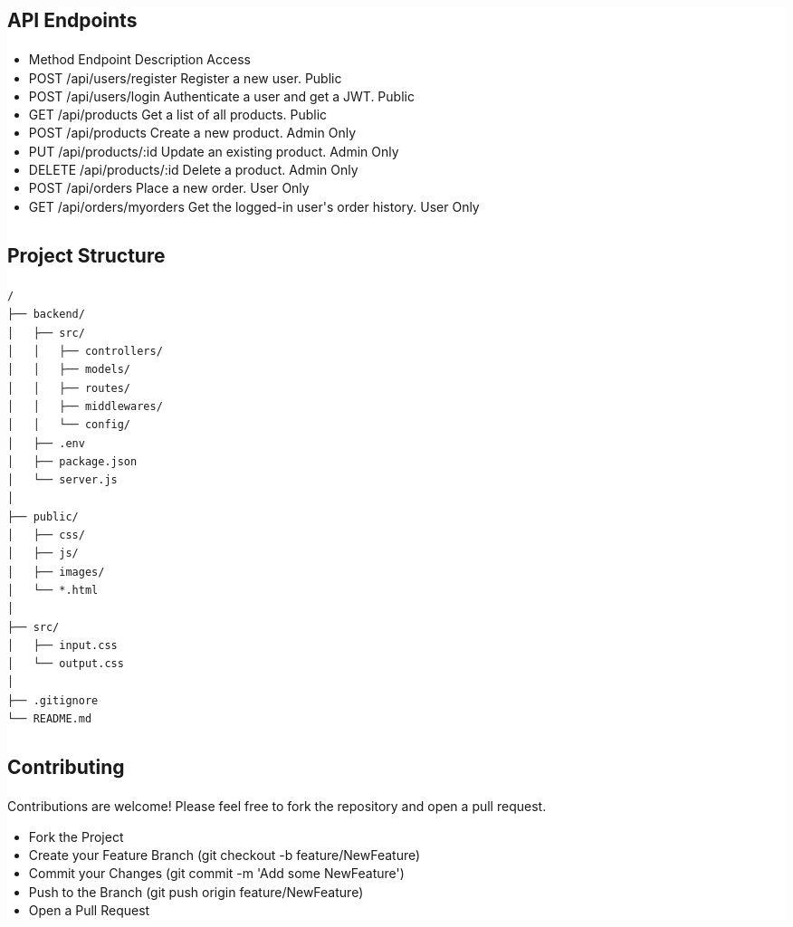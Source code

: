 ## API Endpoints
- Method	Endpoint	Description	Access
- POST	/api/users/register	Register a new user.	Public
- POST	/api/users/login	Authenticate a user and get a JWT.	Public
- GET	/api/products	Get a list of all products.	Public
- POST	/api/products	Create a new product.	Admin Only
- PUT	/api/products/:id	Update an existing product.	Admin Only
- DELETE	/api/products/:id	Delete a product.	Admin Only
- POST	/api/orders	Place a new order.	User Only
- GET	/api/orders/myorders	Get the logged-in user's order history.	User Only

## Project Structure
```
/
├── backend/
│   ├── src/
│   │   ├── controllers/
│   │   ├── models/
│   │   ├── routes/
│   │   ├── middlewares/
│   │   └── config/
│   ├── .env
│   ├── package.json
│   └── server.js
│
├── public/
│   ├── css/
│   ├── js/
│   ├── images/
│   └── *.html
│
├── src/
│   ├── input.css
│   └── output.css
│
├── .gitignore
└── README.md
``` 

## Contributing
Contributions are welcome! Please feel free to fork the repository and open a pull request.
- Fork the Project
- Create your Feature Branch (git checkout -b feature/NewFeature)
- Commit your Changes (git commit -m 'Add some NewFeature')
- Push to the Branch (git push origin feature/NewFeature)
- Open a Pull Request
